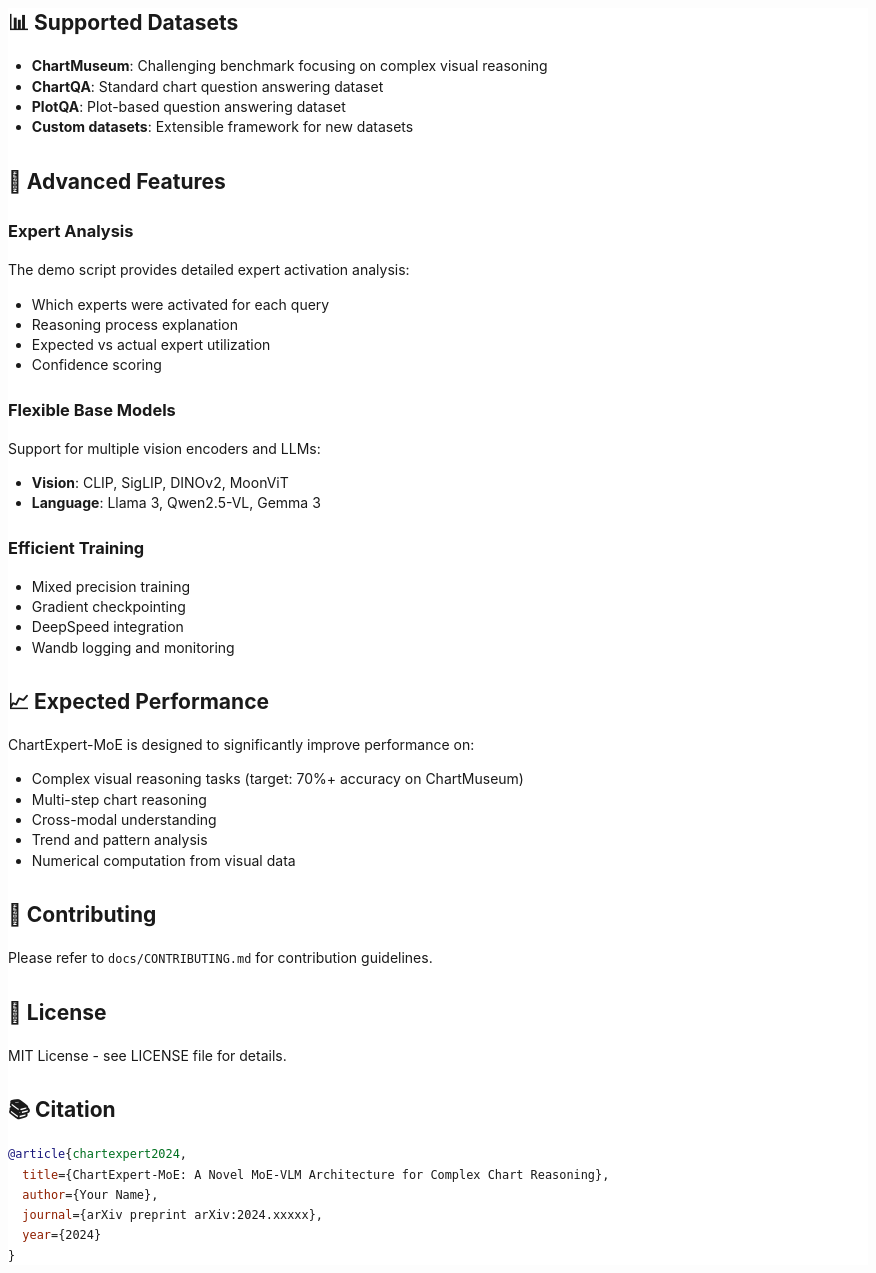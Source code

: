## 📊 Supported Datasets

- **ChartMuseum**: Challenging benchmark focusing on complex visual reasoning
- **ChartQA**: Standard chart question answering dataset
- **PlotQA**: Plot-based question answering dataset
- **Custom datasets**: Extensible framework for new datasets

## 🔧 Advanced Features

### **Expert Analysis**
The demo script provides detailed expert activation analysis:
- Which experts were activated for each query
- Reasoning process explanation
- Expected vs actual expert utilization
- Confidence scoring

### **Flexible Base Models**
Support for multiple vision encoders and LLMs:
- **Vision**: CLIP, SigLIP, DINOv2, MoonViT
- **Language**: Llama 3, Qwen2.5-VL, Gemma 3

### **Efficient Training**
- Mixed precision training
- Gradient checkpointing
- DeepSpeed integration
- Wandb logging and monitoring

## 📈 Expected Performance

ChartExpert-MoE is designed to significantly improve performance on:
- Complex visual reasoning tasks (target: 70%+ accuracy on ChartMuseum)
- Multi-step chart reasoning
- Cross-modal understanding
- Trend and pattern analysis
- Numerical computation from visual data

## 🤝 Contributing

Please refer to `docs/CONTRIBUTING.md` for contribution guidelines.

## 📝 License

MIT License - see LICENSE file for details.

## 📚 Citation

```bibtex
@article{chartexpert2024,
  title={ChartExpert-MoE: A Novel MoE-VLM Architecture for Complex Chart Reasoning},
  author={Your Name},
  journal={arXiv preprint arXiv:2024.xxxxx},
  year={2024}
}
``` 